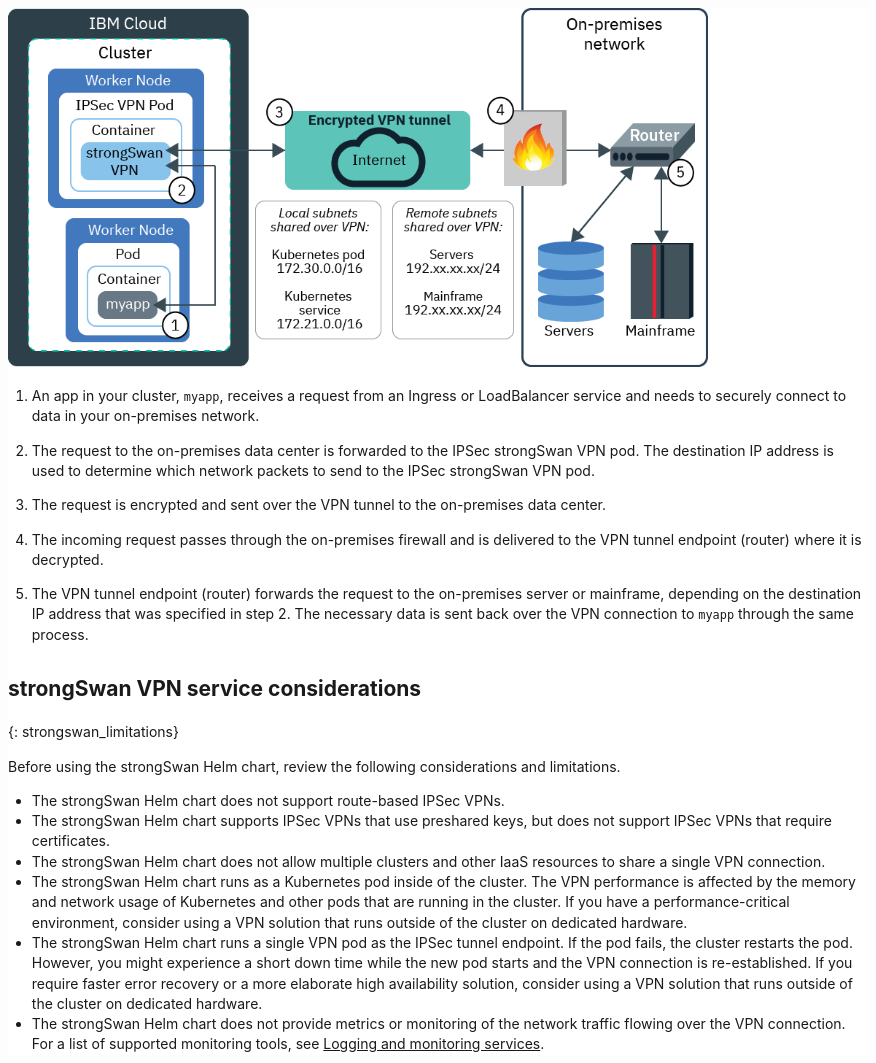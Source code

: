 <img src="images/cs_vpn_strongswan.png" width="700" alt="Expose an app in {{site.data.keyword.containershort_notm}} by using a load balancer" style="width:700px; border-style: none"/>

1. An app in your cluster, `myapp`, receives a request from an Ingress or LoadBalancer service and needs to securely connect to data in your on-premises network.

2. The request to the on-premises data center is forwarded to the IPSec strongSwan VPN pod. The destination IP address is used to determine which network packets to send to the IPSec strongSwan VPN pod.

3. The request is encrypted and sent over the VPN tunnel to the on-premises data center.

4. The incoming request passes through the on-premises firewall and is delivered to the VPN tunnel endpoint (router) where it is decrypted.

5. The VPN tunnel endpoint (router) forwards the request to the on-premises server or mainframe, depending on the destination IP address that was specified in step 2. The necessary data is sent back over the VPN connection to `myapp` through the same process.

## strongSwan VPN service considerations
{: strongswan_limitations}

Before using the strongSwan Helm chart, review the following considerations and limitations.

* The strongSwan Helm chart does not support route-based IPSec VPNs.
* The strongSwan Helm chart supports IPSec VPNs that use preshared keys, but does not support IPSec VPNs that require certificates.
* The strongSwan Helm chart does not allow multiple clusters and other IaaS resources to share a single VPN connection.
* The strongSwan Helm chart runs as a Kubernetes pod inside of the cluster. The VPN performance is affected by the memory and network usage of Kubernetes and other pods that are running in the cluster. If you have a performance-critical environment, consider using a VPN solution that runs outside of the cluster on dedicated hardware.
* The strongSwan Helm chart runs a single VPN pod as the IPSec tunnel endpoint. If the pod fails, the cluster restarts the pod. However, you might experience a short down time while the new pod starts and the VPN connection is re-established. If you require faster error recovery or a more elaborate high availability solution, consider using a VPN solution that runs outside of the cluster on dedicated hardware.
* The strongSwan Helm chart does not provide metrics or monitoring of the network traffic flowing over the VPN connection. For a list of supported monitoring tools, see [Logging and monitoring services](cs_integrations#health_services).
